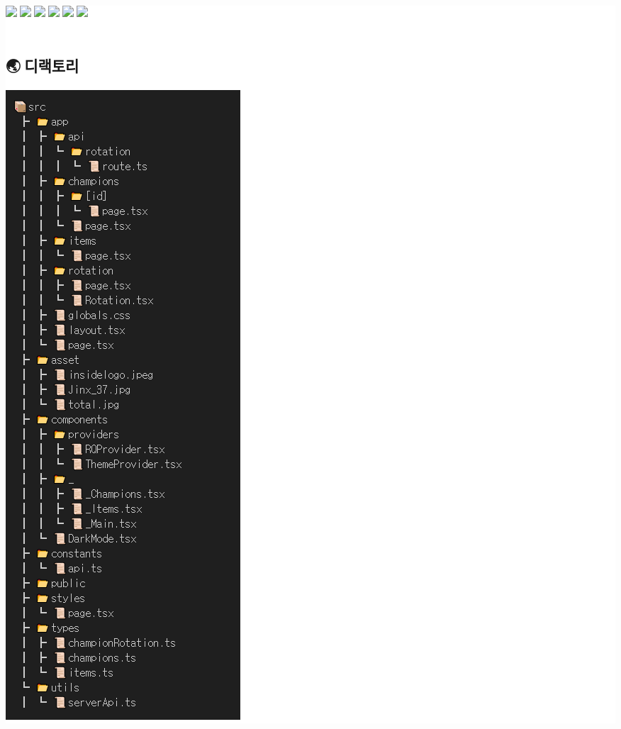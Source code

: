 <div>
    <img src="https://img.shields.io/badge/Next.js-000000?style=flat-square&logo=Next.js&logoColor=white"/>
    <img src="https://img.shields.io/badge/GitHub-181717?style=flat-square&logo=GitHub&logoColor=white"/>
    <img src="https://img.shields.io/badge/Typescript-3178C6?style=flat-square&logo=Typescript&logoColor=white"/>
    <img src="https://img.shields.io/badge/Tailwind CSS-06B6D4?style=flat-square&logo=Tailwind CSS&logoColor=white"/>
    <img src="https://img.shields.io/badge/Visual Studio Code-007ACC?style=flat-square&logo=Visual Studio Code&logoColor=white"/>
    <img src="https://img.shields.io/badge/Vercel-000000?style=flat-square&logo=Vercel&logoColor=white"/>
</div>

</br>

## 🌏 디랙토리
![alt text](image.png)